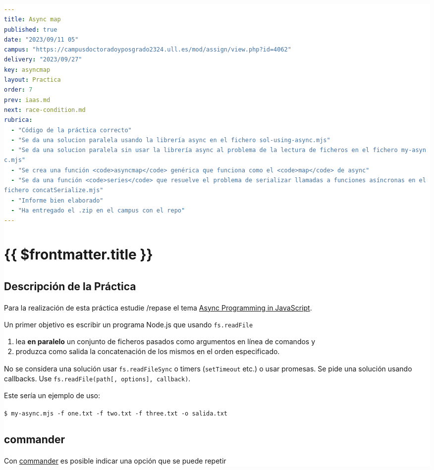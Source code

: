 ```yaml
---
title: Async map
published: true
date: "2023/09/11 05"
campus: "https://campusdoctoradoyposgrado2324.ull.es/mod/assign/view.php?id=4062"
delivery: "2023/09/27"
key: asyncmap
layout: Practica
order: 7
prev: iaas.md
next: race-condition.md
rubrica:
  - "Código de la práctica correcto"
  - "Se da una solucion paralela usando la librería async en el fichero sol-using-async.mjs"
  - "Se da una solucion paralela sin usar la librería async al problema de la lectura de ficheros en el fichero my-async.mjs"
  - "Se crea una función <code>asyncmap</code> genérica que funciona como el <code>map</code> de async"
  - "Se da una función <code>series</code> que resuelve el problema de serializar llamadas a funciones asíncronas en el fichero concatSerialize.mjs"
  - "Informe bien elaborado"
  - "Ha entregado el .zip en el campus con el repo"
---
```


# {{ $frontmatter.title }}


## Descripción de la Práctica 

Para la realización de esta práctica estudie /repase el tema [Async Programming in JavaScript](/temas/async/).

Un primer objetivo es escribir un programa Node.js que usando `fs.readFile` 

1. lea **en paralelo** un conjunto de ficheros pasados como argumentos en línea de comandos y 
2. produzca como salida la concatenación de los mismos en el orden especificado. 
 
No se considera una solución usar `fs.readFileSync` o timers (`setTimeout` etc.) o usar promesas. Se pide una solución usando callbacks.
Use `fs.readFile(path[, options], callback)`. 

Este sería un ejemplo de uso:

```
$ my-async.mjs -f one.txt -f two.txt -f three.txt -o salida.txt
```

## commander

Con [commander](https://www.npmjs.com/package/commander?activeTab=readme) es posible indicar una opción que se puede repetir
